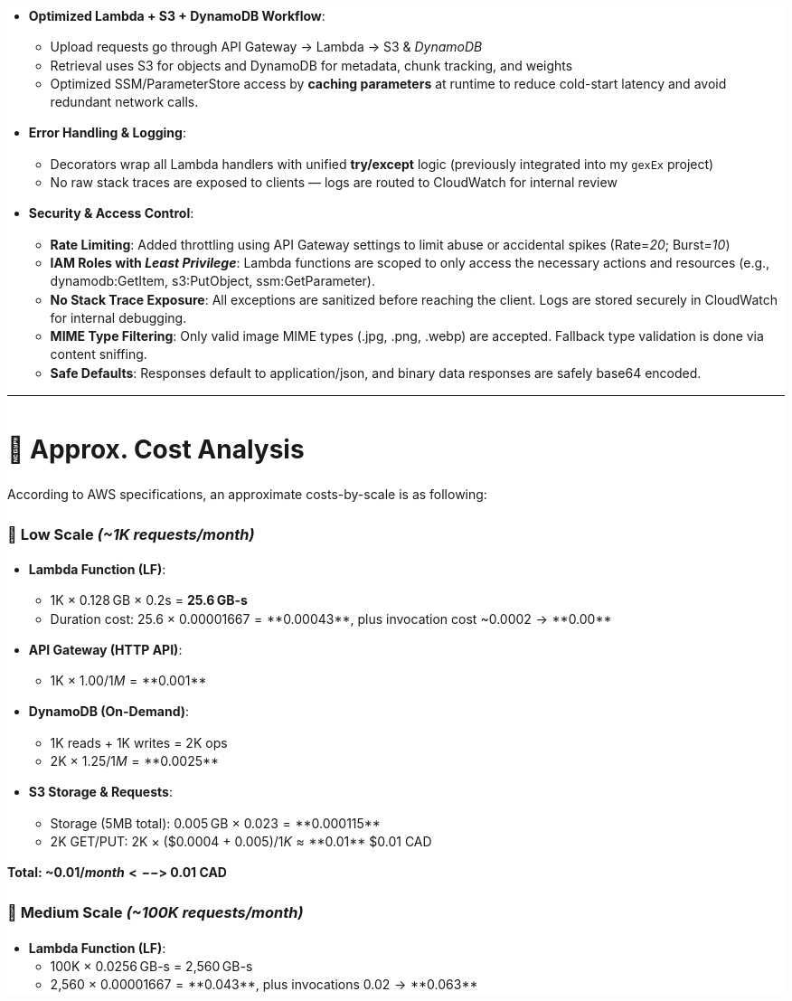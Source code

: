 * **Optimized Lambda + S3 + DynamoDB Workflow**:
  * Upload requests go through API Gateway → Lambda → S3 & *DynamoDB*
  * Retrieval uses S3 for objects and DynamoDB for metadata, chunk tracking, and weights
  * Optimized SSM/ParameterStore access by **caching parameters** at runtime to reduce cold-start latency and avoid redundant network calls.

* **Error Handling & Logging**: 
  * Decorators wrap all Lambda handlers with unified **try/except** logic (previously integrated into my `gexEx` project)
  * No raw stack traces are exposed to clients — logs are routed to CloudWatch for internal review

* **Security & Access Control**: 
  * **Rate Limiting**: Added throttling using API Gateway settings to limit abuse or accidental spikes (Rate=*20*; Burst=*10*)
  * **IAM Roles with *Least Privilege***: Lambda functions are scoped to only access the necessary actions and resources (e.g., dynamodb:GetItem, s3:PutObject, ssm:GetParameter).
  * **No Stack Trace Exposure**: All exceptions are sanitized before reaching the client. Logs are stored securely in CloudWatch for internal debugging.
  * **MIME Type Filtering**: Only valid image MIME types (.jpg, .png, .webp) are accepted. Fallback type validation is done via content sniffing.
  * **Safe Defaults**: Responses default to application/json, and binary data responses are safely base64 encoded.

---

# 💸 Approx. Cost Analysis
According to AWS specifications, an approximate costs-by-scale is as following:

### 🌱 **Low Scale** *(~1K requests/month)*

- **Lambda Function (LF)**:  
  - 1K × 0.128 GB × 0.2s = **25.6 GB-s**  
  - Duration cost: 25.6 × $0.00001667 = **$0.00043**, plus invocation cost ~$0.0002 → **$0.00**

- **API Gateway (HTTP API)**:  
  - 1K × $1.00 / 1M = **$0.001**

- **DynamoDB (On-Demand)**:  
  - 1K reads + 1K writes = 2K ops  
  - 2K × $1.25 / 1M = **$0.0025** 

- **S3 Storage & Requests**:  
  - Storage (5MB total): 0.005 GB × $0.023 = **$0.000115** 
  - 2K GET/PUT: 2K × ($0.0004 + $0.005)/1K ≈ **$0.01** 
$0.01 CAD


**Total: ~$0.01/month <--> ~$0.01 CAD**

### 🚀 **Medium Scale** *(~100K requests/month)*

- **Lambda Function (LF)**:  
  - 100K × 0.0256 GB-s = 2,560 GB-s  
  - 2,560 × $0.00001667 = **$0.043**, plus invocations $0.02 → **$0.063**
